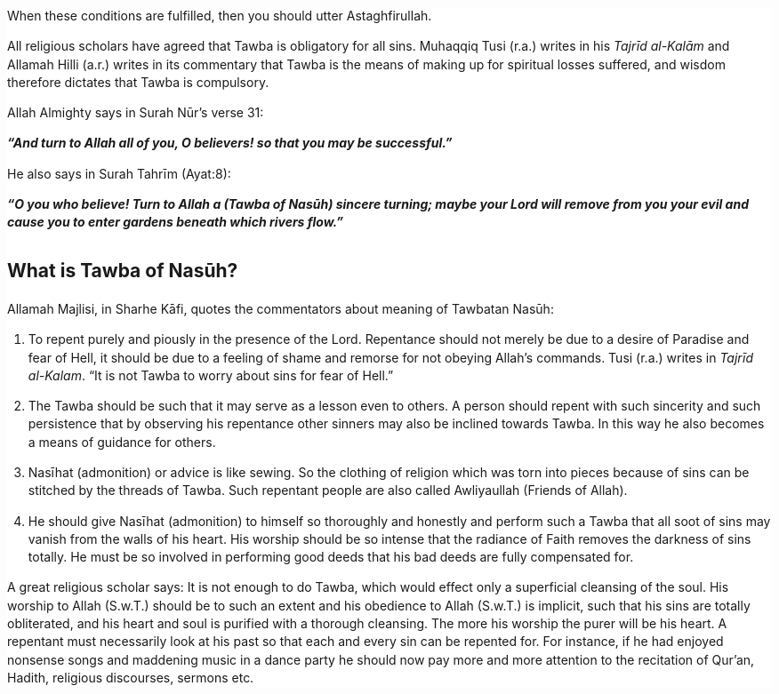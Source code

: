 When these conditions are fulfilled, then you should utter
Astaghfirullah.

All religious scholars have agreed that Tawba is obligatory for all
sins. Muhaqqiq Tusi (r.a.) writes in his *Tajrīd al-Kalām* and Allamah
Hilli (a.r.) writes in its commentary that Tawba is the means of making
up for spiritual losses suffered, and wisdom therefore dictates that
Tawba is compulsory.

Allah Almighty says in Surah Nūr’s verse 31:

***“And turn to Allah all of you, O believers! so that you may be
successful.”***

He also says in Surah Tahrīm (Ayat:8):

***“O you who believe! Turn to Allah a (Tawba of Nasūh) sincere turning;
maybe your Lord will remove from you your evil and cause you to enter
gardens beneath which rivers flow.”***

What is Tawba of Nasūh?
-----------------------

Allamah Majlisi, in Sharhe Kāfi, quotes the commentators about meaning
of Tawbatan Nasūh:

1. To repent purely and piously in the presence of the Lord. Repentance
should not merely be due to a desire of Paradise and fear of Hell, it
should be due to a feeling of shame and remorse for not obeying Allah’s
commands. Tusi (r.a.) writes in *Tajrīd al-Kalam*. “It is not Tawba to
worry about sins for fear of Hell.”

2. The Tawba should be such that it may serve as a lesson even to
others. A person should repent with such sincerity and such persistence
that by observing his repentance other sinners may also be inclined
towards Tawba. In this way he also becomes a means of guidance for
others.

3. Nasīhat (admonition) or advice is like sewing. So the clothing of
religion which was torn into pieces because of sins can be stitched by
the threads of Tawba. Such repentant people are also called Awliyaullah
(Friends of Allah).

4. He should give Nasīhat (admonition) to himself so thoroughly and
honestly and perform such a Tawba that all soot of sins may vanish from
the walls of his heart. His worship should be so intense that the
radiance of Faith removes the darkness of sins totally. He must be so
involved in performing good deeds that his bad deeds are fully
compensated for.

A great religious scholar says: It is not enough to do Tawba, which
would effect only a superficial cleansing of the soul. His worship to
Allah (S.w.T.) should be to such an extent and his obedience to Allah
(S.w.T.) is implicit, such that his sins are totally obliterated, and
his heart and soul is purified with a thorough cleansing. The more his
worship the purer will be his heart. A repentant must necessarily look
at his past so that each and every sin can be repented for. For
instance, if he had enjoyed nonsense songs and maddening music in a
dance party he should now pay more and more attention to the recitation
of Qur’an, Hadith, religious discourses, sermons etc.
